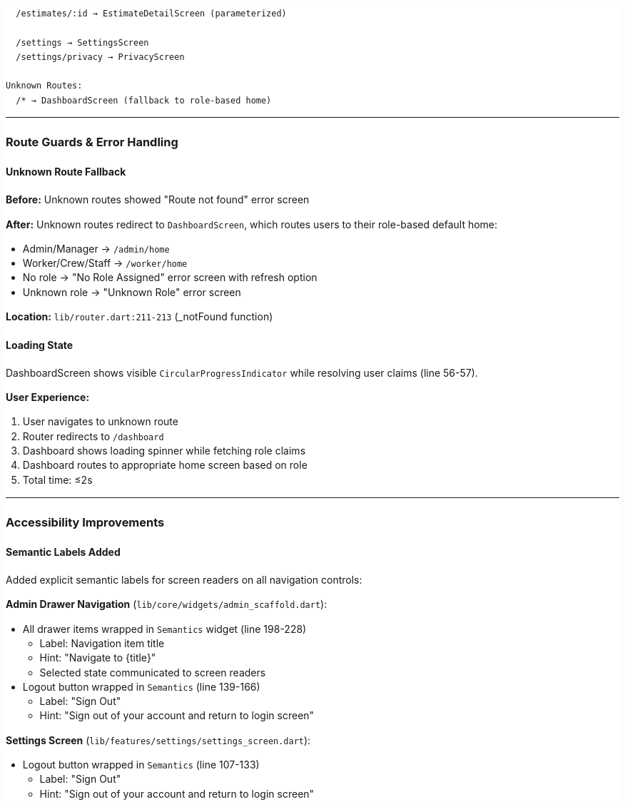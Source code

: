 ```
  /estimates/:id → EstimateDetailScreen (parameterized)

  /settings → SettingsScreen
  /settings/privacy → PrivacyScreen

Unknown Routes:
  /* → DashboardScreen (fallback to role-based home)
```

---

### Route Guards & Error Handling

#### Unknown Route Fallback
**Before:** Unknown routes showed "Route not found" error screen

**After:** Unknown routes redirect to `DashboardScreen`, which routes users to their role-based default home:
- Admin/Manager → `/admin/home`
- Worker/Crew/Staff → `/worker/home`
- No role → "No Role Assigned" error screen with refresh option
- Unknown role → "Unknown Role" error screen

**Location:** `lib/router.dart:211-213` (_notFound function)

#### Loading State
DashboardScreen shows visible `CircularProgressIndicator` while resolving user claims (line 56-57).

**User Experience:**
1. User navigates to unknown route
2. Router redirects to `/dashboard`
3. Dashboard shows loading spinner while fetching role claims
4. Dashboard routes to appropriate home screen based on role
5. Total time: ≤2s

---

### Accessibility Improvements

#### Semantic Labels Added
Added explicit semantic labels for screen readers on all navigation controls:

**Admin Drawer Navigation** (`lib/core/widgets/admin_scaffold.dart`):
- All drawer items wrapped in `Semantics` widget (line 198-228)
  - Label: Navigation item title
  - Hint: "Navigate to {title}"
  - Selected state communicated to screen readers
- Logout button wrapped in `Semantics` (line 139-166)
  - Label: "Sign Out"
  - Hint: "Sign out of your account and return to login screen"

**Settings Screen** (`lib/features/settings/settings_screen.dart`):
- Logout button wrapped in `Semantics` (line 107-133)
  - Label: "Sign Out"
  - Hint: "Sign out of your account and return to login screen"
